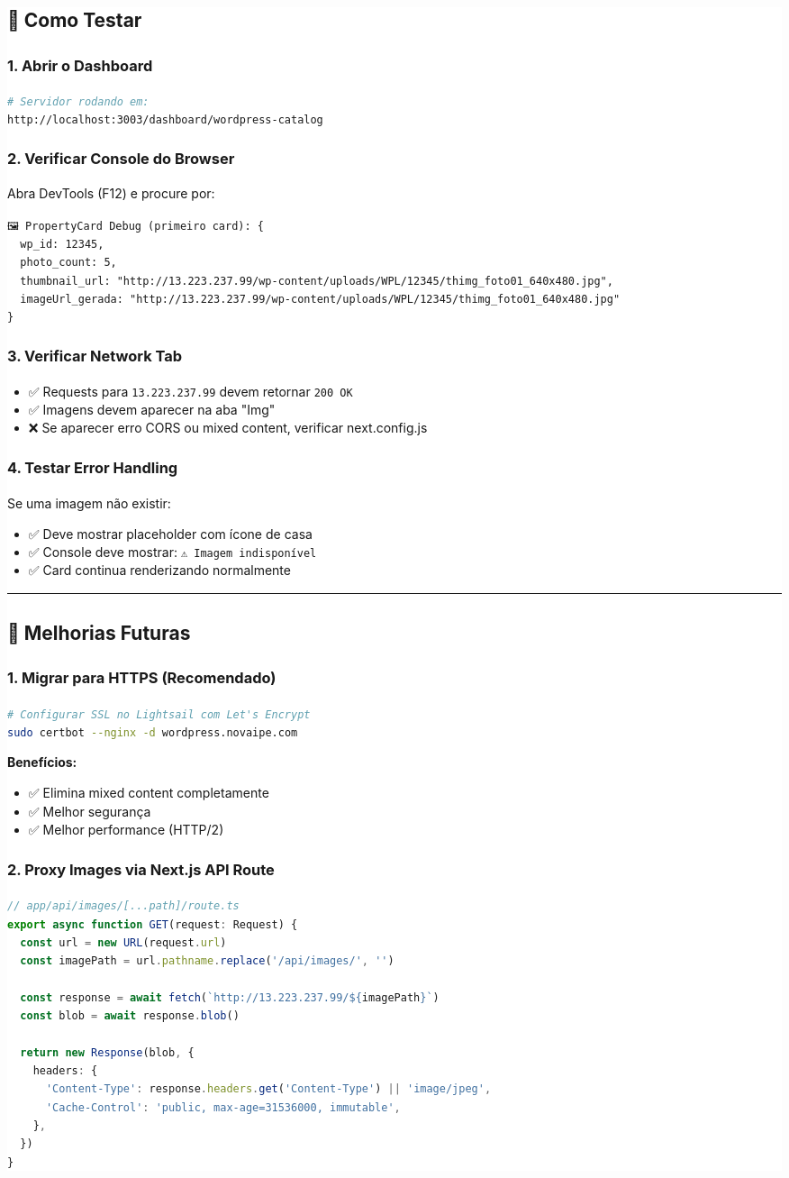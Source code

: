 
## 🧪 Como Testar

### **1. Abrir o Dashboard**
```bash
# Servidor rodando em:
http://localhost:3003/dashboard/wordpress-catalog
```

### **2. Verificar Console do Browser**
Abra DevTools (F12) e procure por:
```
🖼️ PropertyCard Debug (primeiro card): {
  wp_id: 12345,
  photo_count: 5,
  thumbnail_url: "http://13.223.237.99/wp-content/uploads/WPL/12345/thimg_foto01_640x480.jpg",
  imageUrl_gerada: "http://13.223.237.99/wp-content/uploads/WPL/12345/thimg_foto01_640x480.jpg"
}
```

### **3. Verificar Network Tab**
- ✅ Requests para `13.223.237.99` devem retornar `200 OK`
- ✅ Imagens devem aparecer na aba "Img"
- ❌ Se aparecer erro CORS ou mixed content, verificar next.config.js

### **4. Testar Error Handling**
Se uma imagem não existir:
- ✅ Deve mostrar placeholder com ícone de casa
- ✅ Console deve mostrar: `⚠️ Imagem indisponível`
- ✅ Card continua renderizando normalmente

---

## 🔮 Melhorias Futuras

### **1. Migrar para HTTPS (Recomendado)**
```bash
# Configurar SSL no Lightsail com Let's Encrypt
sudo certbot --nginx -d wordpress.novaipe.com
```

**Benefícios:**
- ✅ Elimina mixed content completamente
- ✅ Melhor segurança
- ✅ Melhor performance (HTTP/2)

### **2. Proxy Images via Next.js API Route**
```typescript
// app/api/images/[...path]/route.ts
export async function GET(request: Request) {
  const url = new URL(request.url)
  const imagePath = url.pathname.replace('/api/images/', '')
  
  const response = await fetch(`http://13.223.237.99/${imagePath}`)
  const blob = await response.blob()
  
  return new Response(blob, {
    headers: {
      'Content-Type': response.headers.get('Content-Type') || 'image/jpeg',
      'Cache-Control': 'public, max-age=31536000, immutable',
    },
  })
}
```